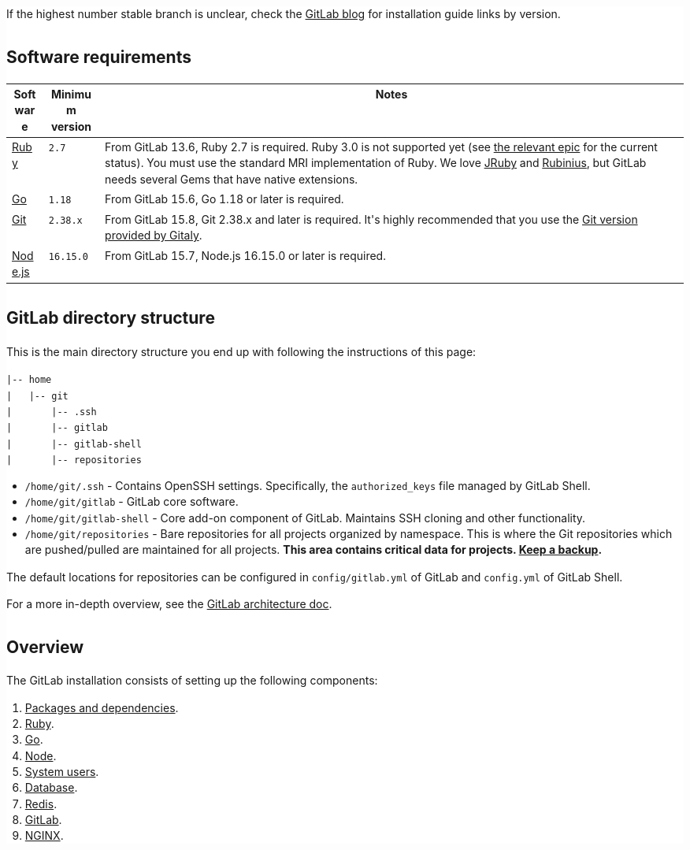 If the highest number stable branch is unclear, check the [GitLab blog](https://about.gitlab.com/blog/) for installation guide links by version.

## Software requirements

| Software           | Minimum version | Notes                                                                                                                                                                                                                                                                                                                                                                                                                    |
| ------------------ | --------------- |--------------------------------------------------------------------------------------------------------------------------------------------------------------------------------------------------------------------------------------------------------------------------------------------------------------------------------------------------------------------------------------------------------------------------|
| [Ruby](#2-ruby)    | `2.7`           | From GitLab 13.6, Ruby 2.7 is required. Ruby 3.0 is not supported yet (see [the relevant epic](https://gitlab.com/groups/gitlab-org/-/epics/5149) for the current status). You must use the standard MRI implementation of Ruby. We love [JRuby](https://www.jruby.org/) and [Rubinius](https://github.com/rubinius/rubinius#the-rubinius-language-platform), but GitLab needs several Gems that have native extensions. |
| [Go](#3-go)        | `1.18`          | From GitLab 15.6, Go 1.18 or later is required.                                                                                                                                                                                                                                                                                                                                                                          |
| [Git](#git)        | `2.38.x`        | From GitLab 15.8, Git 2.38.x and later is required. It's highly recommended that you use the [Git version provided by Gitaly](#git).                                                                                                                                                                                                                                                                                     |
| [Node.js](#4-node) | `16.15.0`       | From GitLab 15.7, Node.js 16.15.0 or later is required.                                                                                                                                                                                                                                                                                                                                                                  |

## GitLab directory structure

This is the main directory structure you end up with following the instructions
of this page:

```plaintext
|-- home
|   |-- git
|       |-- .ssh
|       |-- gitlab
|       |-- gitlab-shell
|       |-- repositories
```

- `/home/git/.ssh` - Contains OpenSSH settings. Specifically, the `authorized_keys`
  file managed by GitLab Shell.
- `/home/git/gitlab` - GitLab core software.
- `/home/git/gitlab-shell` - Core add-on component of GitLab. Maintains SSH
  cloning and other functionality.
- `/home/git/repositories` - Bare repositories for all projects organized by
  namespace. This is where the Git repositories which are pushed/pulled are
  maintained for all projects. **This area contains critical data for projects.
  [Keep a backup](../raketasks/backup_restore.md).**

The default locations for repositories can be configured in `config/gitlab.yml`
of GitLab and `config.yml` of GitLab Shell.

For a more in-depth overview, see the [GitLab architecture doc](../development/architecture.md).

## Overview

The GitLab installation consists of setting up the following components:

1. [Packages and dependencies](#1-packages-and-dependencies).
1. [Ruby](#2-ruby).
1. [Go](#3-go).
1. [Node](#4-node).
1. [System users](#5-system-users).
1. [Database](#6-database).
1. [Redis](#7-redis).
1. [GitLab](#8-gitlab).
1. [NGINX](#9-nginx).
